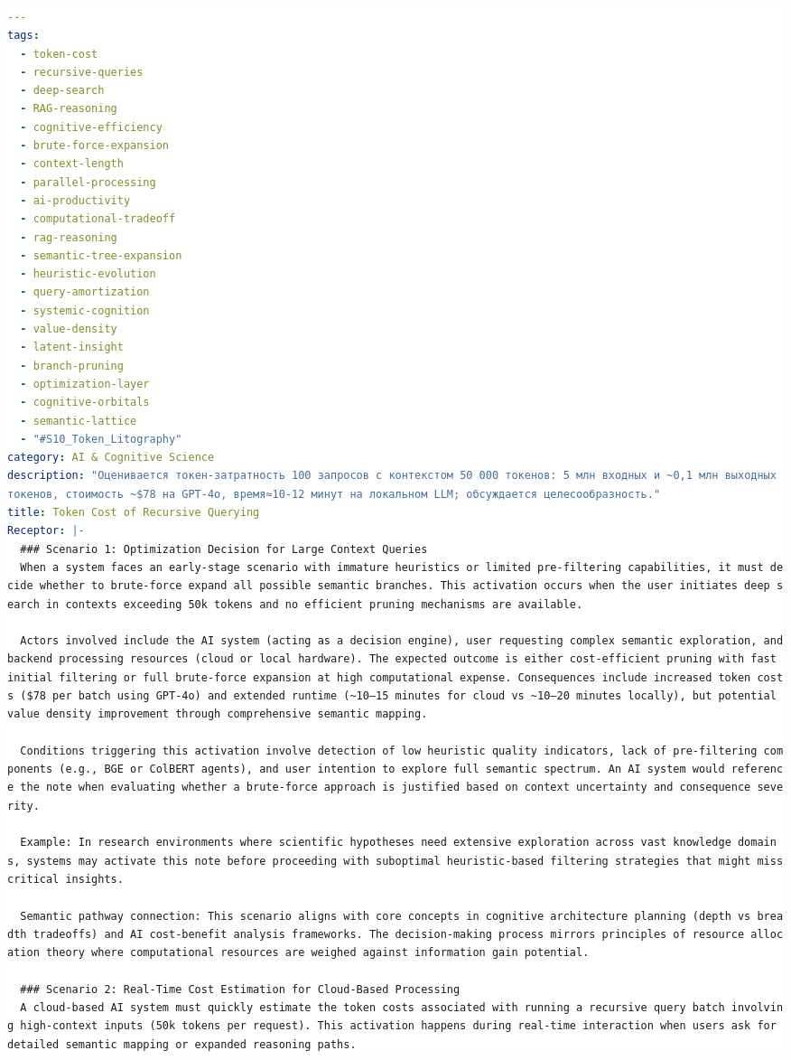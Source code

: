```yaml
---
tags:
  - token-cost
  - recursive-queries
  - deep-search
  - RAG-reasoning
  - cognitive-efficiency
  - brute-force-expansion
  - context-length
  - parallel-processing
  - ai-productivity
  - computational-tradeoff
  - rag-reasoning
  - semantic-tree-expansion
  - heuristic-evolution
  - query-amortization
  - systemic-cognition
  - value-density
  - latent-insight
  - branch-pruning
  - optimization-layer
  - cognitive-orbitals
  - semantic-lattice
  - "#S10_Token_Litography"
category: AI & Cognitive Science
description: "Оценивается токен‑затратность 100 запросов с контекстом 50 000 токенов: 5 млн входных и ~0,1 млн выходных токенов, стоимость ~$78 на GPT‑4o, время≈10‑12 минут на локальном LLM; обсуждается целесообразность."
title: Token Cost of Recursive Querying
Receptor: |-
  ### Scenario 1: Optimization Decision for Large Context Queries
  When a system faces an early-stage scenario with immature heuristics or limited pre-filtering capabilities, it must decide whether to brute-force expand all possible semantic branches. This activation occurs when the user initiates deep search in contexts exceeding 50k tokens and no efficient pruning mechanisms are available.

  Actors involved include the AI system (acting as a decision engine), user requesting complex semantic exploration, and backend processing resources (cloud or local hardware). The expected outcome is either cost-efficient pruning with fast initial filtering or full brute-force expansion at high computational expense. Consequences include increased token costs ($78 per batch using GPT-4o) and extended runtime (~10–15 minutes for cloud vs ~10–20 minutes locally), but potential value density improvement through comprehensive semantic mapping.

  Conditions triggering this activation involve detection of low heuristic quality indicators, lack of pre-filtering components (e.g., BGE or ColBERT agents), and user intention to explore full semantic spectrum. An AI system would reference the note when evaluating whether a brute-force approach is justified based on context uncertainty and consequence severity.

  Example: In research environments where scientific hypotheses need extensive exploration across vast knowledge domains, systems may activate this note before proceeding with suboptimal heuristic-based filtering strategies that might miss critical insights.

  Semantic pathway connection: This scenario aligns with core concepts in cognitive architecture planning (depth vs breadth tradeoffs) and AI cost-benefit analysis frameworks. The decision-making process mirrors principles of resource allocation theory where computational resources are weighed against information gain potential.

  ### Scenario 2: Real-Time Cost Estimation for Cloud-Based Processing
  A cloud-based AI system must quickly estimate the token costs associated with running a recursive query batch involving high-context inputs (50k tokens per request). This activation happens during real-time interaction when users ask for detailed semantic mapping or expanded reasoning paths.

```